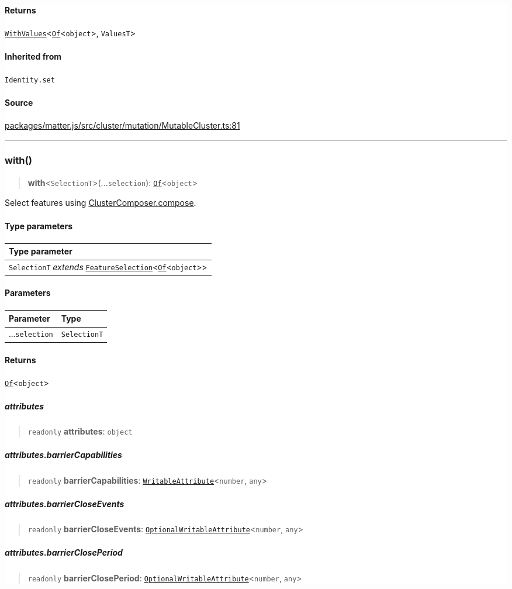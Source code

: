 #### Returns

[`WithValues`](../../ElementModifier/README.md#withvaluestvaluest)\<[`Of`](../../ClusterType/interfaces/Of.md)\<`object`\>, `ValuesT`\>

#### Inherited from

`Identity.set`

#### Source

[packages/matter.js/src/cluster/mutation/MutableCluster.ts:81](https://github.com/project-chip/matter.js/blob/7a8cbb56b87d4ccf34bec5a9a95ab40a1711324f/packages/matter.js/src/cluster/mutation/MutableCluster.ts#L81)

***

### with()

> **with**\<`SelectionT`\>(...`selection`): [`Of`](../../ClusterType/interfaces/Of.md)\<`object`\>

Select features using [ClusterComposer.compose](../../../classes/ClusterComposer.md#compose).

#### Type parameters

| Type parameter |
| :------ |
| `SelectionT` *extends* [`FeatureSelection`](../../ClusterComposer/README.md#featureselectiont)\<[`Of`](../../ClusterType/interfaces/Of.md)\<`object`\>\> |

#### Parameters

| Parameter | Type |
| :------ | :------ |
| ...`selection` | `SelectionT` |

#### Returns

[`Of`](../../ClusterType/interfaces/Of.md)\<`object`\>

##### attributes

> `readonly` **attributes**: `object`

##### attributes.barrierCapabilities

> `readonly` **barrierCapabilities**: [`WritableAttribute`](../../../interfaces/WritableAttribute.md)\<`number`, `any`\>

##### attributes.barrierCloseEvents

> `readonly` **barrierCloseEvents**: [`OptionalWritableAttribute`](../../../interfaces/OptionalWritableAttribute.md)\<`number`, `any`\>

##### attributes.barrierClosePeriod

> `readonly` **barrierClosePeriod**: [`OptionalWritableAttribute`](../../../interfaces/OptionalWritableAttribute.md)\<`number`, `any`\>
